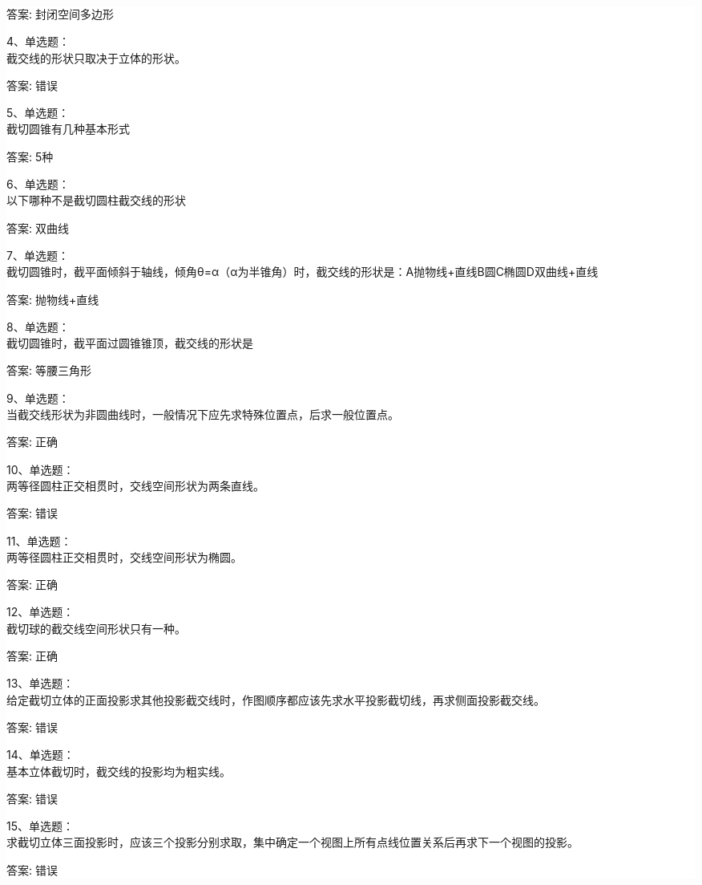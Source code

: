 答案: 封闭空间多边形

4、单选题：  
截交线的形状只取决于立体的形状。‏

答案: 错误

5、单选题：  
‎截切圆锥有几种基本形式‏

答案: 5种

6、单选题：  
以下哪种不是截切圆柱截交线的形状‏‏

答案: 双曲线

7、单选题：  
截切圆锥时，截平面倾斜于轴线，倾角θ=α（α为半锥角）时，截交线的形状是：A抛物线+直线B圆C椭圆D双曲线+直线

答案: 抛物线+直线

8、单选题：  
截切圆锥时，截平面过圆锥锥顶，截交线的形状是

答案: 等腰三角形

9、单选题：  
当截交线形状为非圆曲线时，一般情况下应先求特殊位置点，后求一般位置点。‏

答案: 正确

10、单选题：  
‎两等径圆柱正交相贯时，交线空间形状为两条直线。

答案: 错误

11、单选题：  
‏两等径圆柱正交相贯时，交线空间形状为椭圆。

答案: 正确

12、单选题：  
‎截切球的截交线空间形状只有一种。

答案: 正确

13、单选题：  
‎给定截切立体的正面投影求其他投影截交线时，作图顺序都应该先求水平投影截切线，再求侧面投影截交线。‍‎

答案: 错误

14、单选题：  
基本立体截切时，截交线的投影均为粗实线。

答案: 错误

15、单选题：  
求截切立体三面投影时，应该三个投影分别求取，集中确定一个视图上所有点线位置关系后再求下一个视图的投影。‏

答案: 错误
